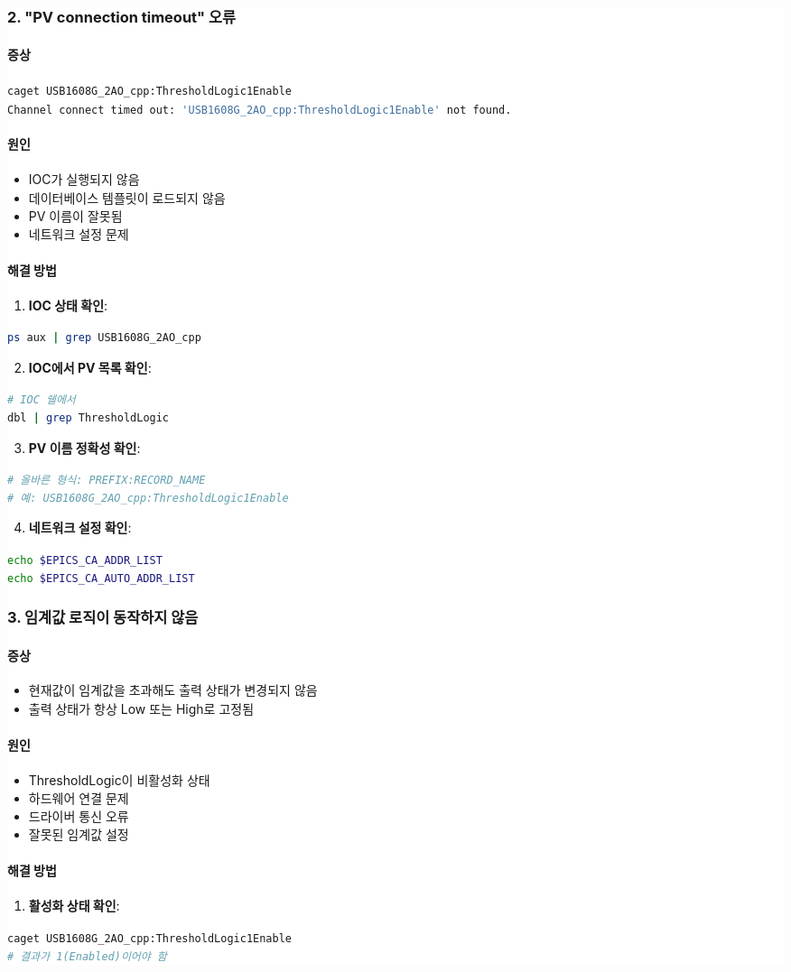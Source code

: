 ### 2. "PV connection timeout" 오류

#### 증상
```bash
caget USB1608G_2AO_cpp:ThresholdLogic1Enable
Channel connect timed out: 'USB1608G_2AO_cpp:ThresholdLogic1Enable' not found.
```

#### 원인
- IOC가 실행되지 않음
- 데이터베이스 템플릿이 로드되지 않음
- PV 이름이 잘못됨
- 네트워크 설정 문제

#### 해결 방법

1. **IOC 상태 확인**:
```bash
ps aux | grep USB1608G_2AO_cpp
```

2. **IOC에서 PV 목록 확인**:
```bash
# IOC 쉘에서
dbl | grep ThresholdLogic
```

3. **PV 이름 정확성 확인**:
```bash
# 올바른 형식: PREFIX:RECORD_NAME
# 예: USB1608G_2AO_cpp:ThresholdLogic1Enable
```

4. **네트워크 설정 확인**:
```bash
echo $EPICS_CA_ADDR_LIST
echo $EPICS_CA_AUTO_ADDR_LIST
```

### 3. 임계값 로직이 동작하지 않음

#### 증상
- 현재값이 임계값을 초과해도 출력 상태가 변경되지 않음
- 출력 상태가 항상 Low 또는 High로 고정됨

#### 원인
- ThresholdLogic이 비활성화 상태
- 하드웨어 연결 문제
- 드라이버 통신 오류
- 잘못된 임계값 설정

#### 해결 방법

1. **활성화 상태 확인**:
```bash
caget USB1608G_2AO_cpp:ThresholdLogic1Enable
# 결과가 1(Enabled)이어야 함
```

